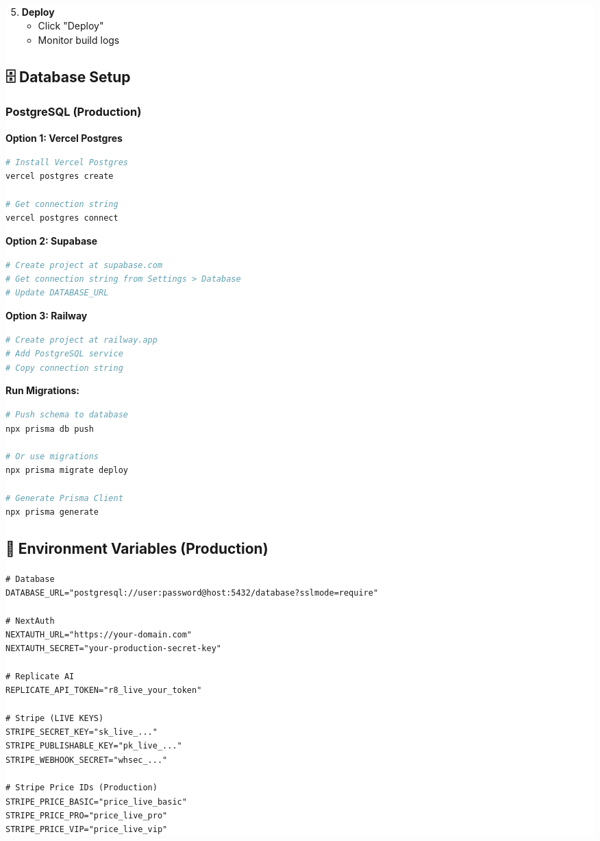 5. **Deploy**
   - Click "Deploy"
   - Monitor build logs

## 🗄️ Database Setup

### PostgreSQL (Production)

**Option 1: Vercel Postgres**
```bash
# Install Vercel Postgres
vercel postgres create

# Get connection string
vercel postgres connect
```

**Option 2: Supabase**
```bash
# Create project at supabase.com
# Get connection string from Settings > Database
# Update DATABASE_URL
```

**Option 3: Railway**
```bash
# Create project at railway.app
# Add PostgreSQL service
# Copy connection string
```

**Run Migrations:**
```bash
# Push schema to database
npx prisma db push

# Or use migrations
npx prisma migrate deploy

# Generate Prisma Client
npx prisma generate
```

## 🔐 Environment Variables (Production)

```env
# Database
DATABASE_URL="postgresql://user:password@host:5432/database?sslmode=require"

# NextAuth
NEXTAUTH_URL="https://your-domain.com"
NEXTAUTH_SECRET="your-production-secret-key"

# Replicate AI
REPLICATE_API_TOKEN="r8_live_your_token"

# Stripe (LIVE KEYS)
STRIPE_SECRET_KEY="sk_live_..."
STRIPE_PUBLISHABLE_KEY="pk_live_..."
STRIPE_WEBHOOK_SECRET="whsec_..."

# Stripe Price IDs (Production)
STRIPE_PRICE_BASIC="price_live_basic"
STRIPE_PRICE_PRO="price_live_pro"
STRIPE_PRICE_VIP="price_live_vip"

```